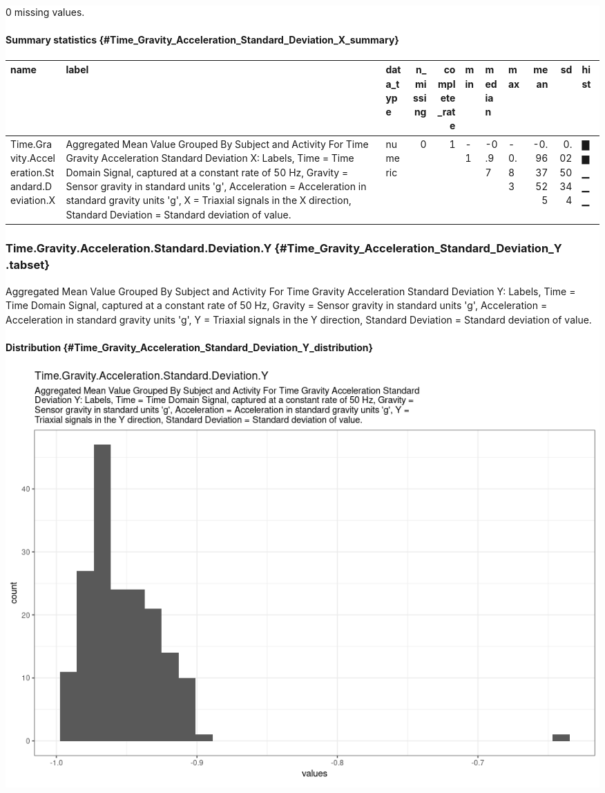 0 missing values.

#### Summary statistics {#Time_Gravity_Acceleration_Standard_Deviation_X_summary}

|name                                           |label                                                                                                                                                                                                                                                                                                                                                                                      |data_type | n_missing| complete_rate|min |median |max   |       mean|        sd|hist  |
|:----------------------------------------------|:------------------------------------------------------------------------------------------------------------------------------------------------------------------------------------------------------------------------------------------------------------------------------------------------------------------------------------------------------------------------------------------|:---------|---------:|-------------:|:---|:------|:-----|----------:|---------:|:-----|
|Time.Gravity.Acceleration.Standard.Deviation.X |Aggregated Mean Value Grouped By Subject and Activity For Time Gravity Acceleration Standard Deviation X:  Labels,  Time = Time Domain Signal, captured at a constant rate of 50 Hz, Gravity = Sensor gravity in standard units 'g', Acceleration = Acceleration in standard gravity units 'g', X = Triaxial signals in the X direction, Standard Deviation = Standard deviation of value. |numeric   |         0|             1|-1  |-0.97  |-0.83 | -0.9637525| 0.0250344|▇▆▁▁▁ |




















### Time.Gravity.Acceleration.Standard.Deviation.Y {#Time_Gravity_Acceleration_Standard_Deviation_Y .tabset}

Aggregated Mean Value Grouped By Subject and Activity For Time Gravity Acceleration Standard Deviation Y:  Labels,  Time = Time Domain Signal, captured at a constant rate of 50 Hz, Gravity = Sensor gravity in standard units 'g', Acceleration = Acceleration in standard gravity units 'g', Y = Triaxial signals in the Y direction, Standard Deviation = Standard deviation of value.

#### Distribution {#Time_Gravity_Acceleration_Standard_Deviation_Y_distribution}

![Distribution of values for Time.Gravity.Acceleration.Standard.Deviation.Y](CodeBook_files/figure-html/cb_codebook_data_Time_Gravity_Acceleration_Standard_Deviation_Y_distribution-92-1.png)
